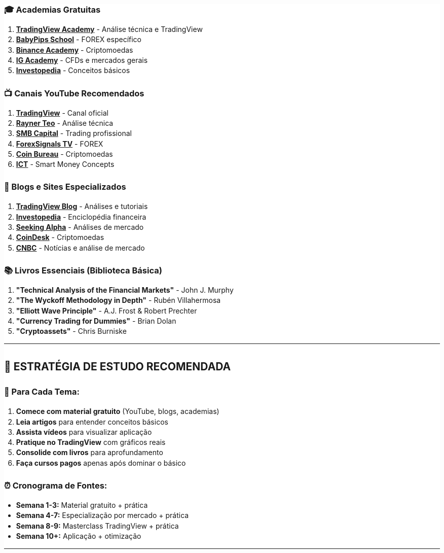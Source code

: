 ### **🎓 Academias Gratuitas**
1. **[TradingView Academy](https://academy.tradingview.com/)** - Análise técnica e TradingView
2. **[BabyPips School](https://www.babypips.com/learn)** - FOREX específico
3. **[Binance Academy](https://academy.binance.com/)** - Criptomoedas
4. **[IG Academy](https://www.ig.com/uk/learn-to-trade)** - CFDs e mercados gerais
5. **[Investopedia](https://www.investopedia.com/)** - Conceitos básicos

### **📺 Canais YouTube Recomendados**
1. **[TradingView](https://www.youtube.com/@TradingView)** - Canal oficial
2. **[Rayner Teo](https://www.youtube.com/@RaynerTeo)** - Análise técnica
3. **[SMB Capital](https://www.youtube.com/@SMBCapital)** - Trading profissional
4. **[ForexSignals TV](https://www.youtube.com/@ForexSignalsTV)** - FOREX
5. **[Coin Bureau](https://www.youtube.com/@CoinBureau)** - Criptomoedas
6. **[ICT](https://www.youtube.com/@InnerCircleTrader)** - Smart Money Concepts

### **📖 Blogs e Sites Especializados**
1. **[TradingView Blog](https://www.tradingview.com/blog/)** - Análises e tutoriais
2. **[Investopedia](https://www.investopedia.com/)** - Enciclopédia financeira
3. **[Seeking Alpha](https://seekingalpha.com/)** - Análises de mercado
4. **[CoinDesk](https://www.coindesk.com/)** - Criptomoedas
5. **[CNBC](https://www.cnbc.com/)** - Notícias e análise de mercado

### **📚 Livros Essenciais (Biblioteca Básica)**
1. **"Technical Analysis of the Financial Markets"** - John J. Murphy
2. **"The Wyckoff Methodology in Depth"** - Rubén Villahermosa
3. **"Elliott Wave Principle"** - A.J. Frost & Robert Prechter
4. **"Currency Trading for Dummies"** - Brian Dolan
5. **"Cryptoassets"** - Chris Burniske

---

## **🎯 ESTRATÉGIA DE ESTUDO RECOMENDADA**

### **📅 Para Cada Tema:**
1. **Comece com material gratuito** (YouTube, blogs, academias)
2. **Leia artigos** para entender conceitos básicos
3. **Assista vídeos** para visualizar aplicação
4. **Pratique no TradingView** com gráficos reais
5. **Consolide com livros** para aprofundamento
6. **Faça cursos pagos** apenas após dominar o básico

### **⏰ Cronograma de Fontes:**
- **Semana 1-3:** Material gratuito + prática
- **Semana 4-7:** Especialização por mercado + prática
- **Semana 8-9:** Masterclass TradingView + prática
- **Semana 10+:** Aplicação + otimização

---

